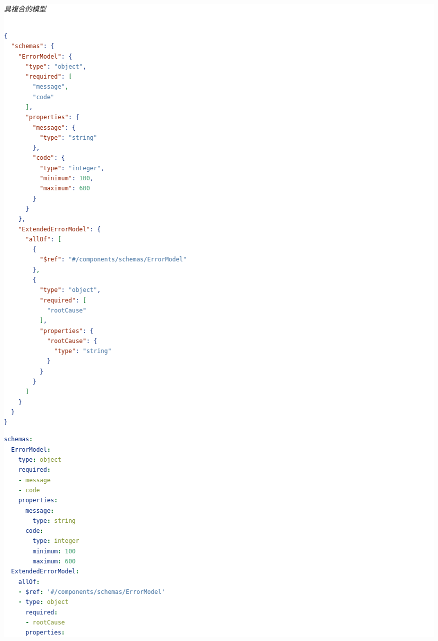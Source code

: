 ###### 具複合的模型

```json
{
  "schemas": {
    "ErrorModel": {
      "type": "object",
      "required": [
        "message",
        "code"
      ],
      "properties": {
        "message": {
          "type": "string"
        },
        "code": {
          "type": "integer",
          "minimum": 100,
          "maximum": 600
        }
      }
    },
    "ExtendedErrorModel": {
      "allOf": [
        {
          "$ref": "#/components/schemas/ErrorModel"
        },
        {
          "type": "object",
          "required": [
            "rootCause"
          ],
          "properties": {
            "rootCause": {
              "type": "string"
            }
          }
        }
      ]
    }
  }
}
```

```yaml
schemas:
  ErrorModel:
    type: object
    required:
    - message
    - code
    properties:
      message:
        type: string
      code:
        type: integer
        minimum: 100
        maximum: 600
  ExtendedErrorModel:
    allOf:
    - $ref: '#/components/schemas/ErrorModel'
    - type: object
      required:
      - rootCause
      properties:
```